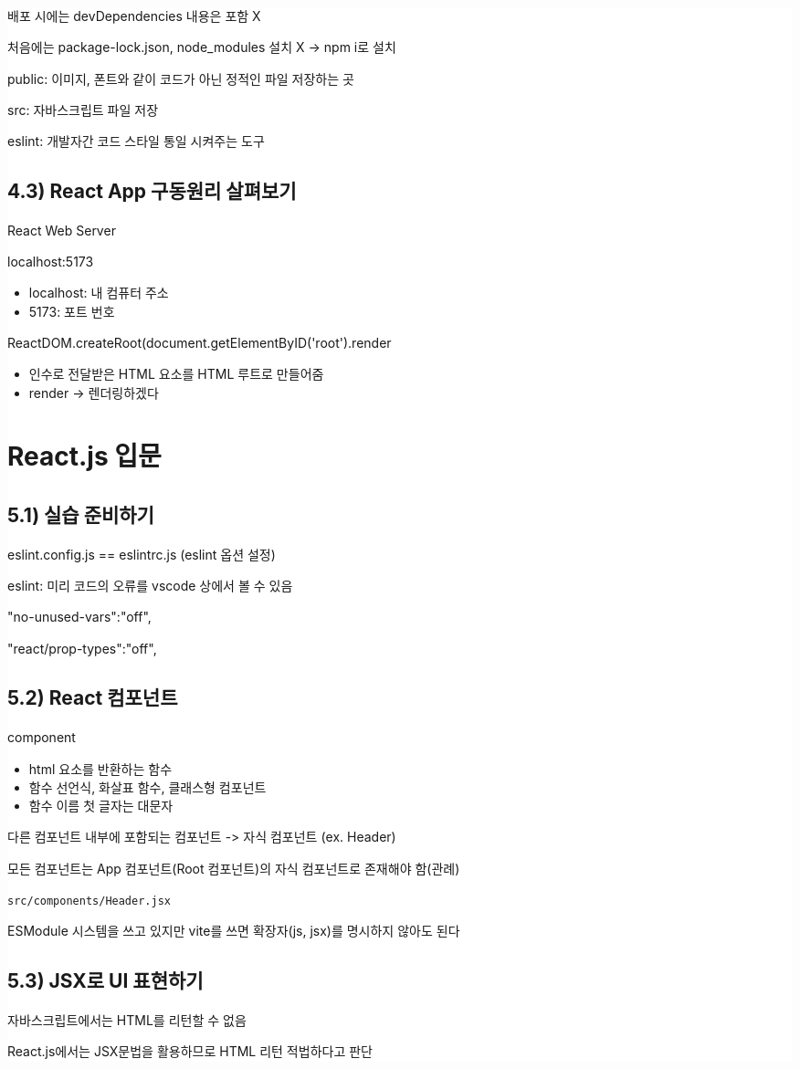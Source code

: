 배포 시에는 devDependencies 내용은 포함 X

처음에는 package-lock.json, node_modules 설치 X -> npm i로 설치

public: 이미지, 폰트와 같이 코드가 아닌 정적인 파일 저장하는 곳

src: 자바스크립트 파일 저장

eslint: 개발자간 코드 스타일 통일 시켜주는 도구

## **4.3) React App 구동원리 살펴보기**

React Web Server

localhost:5173

- localhost: 내 컴퓨터 주소
- 5173: 포트 번호

ReactDOM.createRoot(document.getElementByID('root').render

- 인수로 전달받은 HTML 요소를 HTML 루트로 만들어줌
- render -> 렌더링하겠다

# React.js 입문

## **5.1) 실습 준비하기**

eslint.config.js == eslintrc.js (eslint 옵션 설정)

eslint: 미리 코드의 오류를 vscode 상에서 볼 수 있음

"no-unused-vars":"off",

"react/prop-types":"off",

## **5.2) React 컴포넌트**

component

- html 요소를 반환하는 함수
- 함수 선언식, 화살표 함수, 클래스형 컴포넌트
- 함수 이름 첫 글자는 대문자

다른 컴포넌트 내부에 포함되는 컴포넌트 -> 자식 컴포넌트 (ex. Header)

모든 컴포넌트는 App 컴포넌트(Root 컴포넌트)의 자식 컴포넌트로 존재해야 함(관례)

`src/components/Header.jsx`

ESModule 시스템을 쓰고 있지만 vite를 쓰면 확장자(js, jsx)를 명시하지 않아도 된다

## **5.3) JSX로 UI 표현하기**

자바스크립트에서는 HTML를 리턴할 수 없음

React.js에서는 JSX문법을 활용하므로 HTML 리턴 적법하다고 판단
